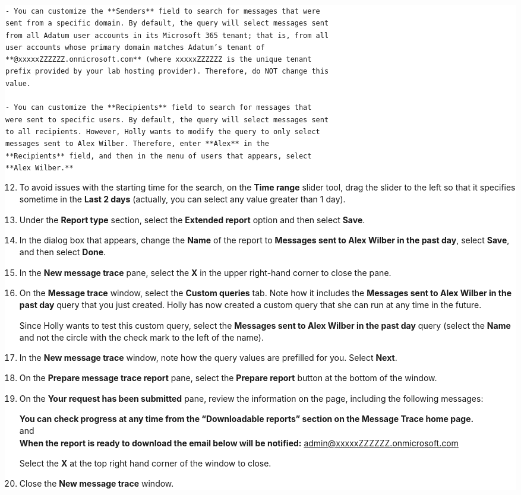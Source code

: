     - You can customize the **Senders** field to search for messages that were
    sent from a specific domain. By default, the query will select messages sent
    from all Adatum user accounts in its Microsoft 365 tenant; that is, from all
    user accounts whose primary domain matches Adatum’s tenant of
    **@xxxxxZZZZZZ.onmicrosoft.com** (where xxxxxZZZZZZ is the unique tenant
    prefix provided by your lab hosting provider). Therefore, do NOT change this
    value.  

    - You can customize the **Recipients** field to search for messages that
    were sent to specific users. By default, the query will select messages sent
    to all recipients. However, Holly wants to modify the query to only select
    messages sent to Alex Wilber. Therefore, enter **Alex** in the
    **Recipients** field, and then in the menu of users that appears, select
    **Alex Wilber.**

12. To avoid issues with the starting time for the search, on the **Time range**
    slider tool, drag the slider to the left so that it specifies sometime in
    the **Last 2 days** (actually, you can select any value greater than 1 day).

13. Under the **Report type** section, select the **Extended report** option and
    then select **Save**.

14. In the dialog box that appears, change the **Name** of the report to
    **Messages sent to Alex Wilber in the past day**, select **Save**, and then
    select **Done**.

15. In the **New message trace** pane, select the **X** in the upper right-hand
    corner to close the pane.

16. On the **Message trace** window, select the **Custom queries** tab. Note how it includes the **Messages sent to Alex Wilber in the past
    day** query that you just created. Holly has now created a custom query that
    she can run at any time in the future.  

    Since Holly wants to test this custom query, select the **Messages sent to
    Alex Wilber in the past day** query (select the **Name** and not the circle
    with the check mark to the left of the name).

17. In the **New message trace** window, note how the query values are prefilled
    for you. Select **Next**.

18. On the **Prepare message trace report** pane, select the **Prepare report**
    button at the bottom of the window.

19. On the **Your request has been submitted** pane, review the information on
    the page, including the following messages:  

    **You can check progress at any time from the “Downloadable reports” section
    on the Message Trace home page.**  
    and  
    **When the report is ready to download the email below will be notified:**
    <admin@xxxxxZZZZZZ.onmicrosoft.com>  

    Select  the **X** at the top right hand corner of the window to close.

20. Close the **New message trace** window.
